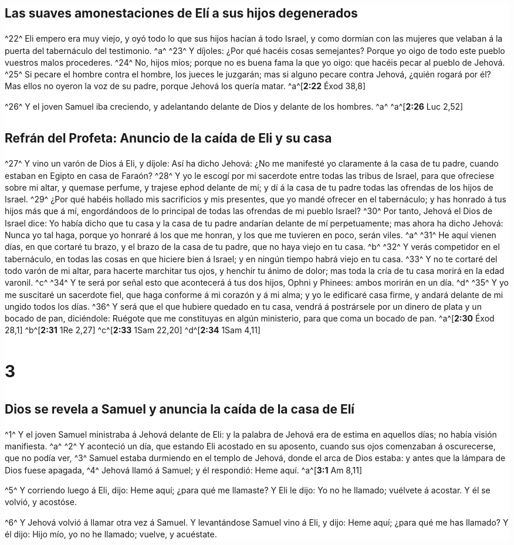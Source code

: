 ## Las suaves amonestaciones de Elí a sus hijos degenerados
^22^ Eli empero era muy viejo, y oyó todo lo que sus hijos hacían á todo Israel, y como dormían con las mujeres que velaban á la puerta del tabernáculo del testimonio. ^a^ ^23^ Y díjoles: ¿Por qué hacéis cosas semejantes? Porque yo oigo de todo este pueblo vuestros malos procederes. ^24^ No, hijos míos; porque no es buena fama la que yo oigo: que hacéis pecar al pueblo de Jehová. ^25^ Si pecare el hombre contra el hombre, los jueces le juzgarán; mas si alguno pecare contra Jehová, ¿quién rogará por él? Mas ellos no oyeron la voz de su padre, porque Jehová los quería matar. 
^a^[**2:22** Éxod 38,8]

^26^ Y el joven Samuel iba creciendo, y adelantando delante de Dios y delante de los hombres. ^a^ 
^a^[**2:26** Luc 2,52]

## Refrán del Profeta: Anuncio de la caída de Eli y su casa
^27^ Y vino un varón de Dios á Eli, y díjole: Así ha dicho Jehová: ¿No me manifesté yo claramente á la casa de tu padre, cuando estaban en Egipto en casa de Faraón? ^28^ Y yo le escogí por mi sacerdote entre todas las tribus de Israel, para que ofreciese sobre mi altar, y quemase perfume, y trajese ephod delante de mí; y dí á la casa de tu padre todas las ofrendas de los hijos de Israel. ^29^ ¿Por qué habéis hollado mis sacrificios y mis presentes, que yo mandé ofrecer en el tabernáculo; y has honrado á tus hijos más que á mí, engordándoos de lo principal de todas las ofrendas de mi pueblo Israel? ^30^ Por tanto, Jehová el Dios de Israel dice: Yo había dicho que tu casa y la casa de tu padre andarían delante de mí perpetuamente; mas ahora ha dicho Jehová: Nunca yo tal haga, porque yo honraré á los que me honran, y los que me tuvieren en poco, serán viles. ^a^ ^31^ He aquí vienen días, en que cortaré tu brazo, y el brazo de la casa de tu padre, que no haya viejo en tu casa. ^b^ ^32^ Y verás competidor en el tabernáculo, en todas las cosas en que hiciere bien á Israel; y en ningún tiempo habrá viejo en tu casa. ^33^ Y no te cortaré del todo varón de mi altar, para hacerte marchitar tus ojos, y henchir tu ánimo de dolor; mas toda la cría de tu casa morirá en la edad varonil. ^c^ ^34^ Y te será por señal esto que acontecerá á tus dos hijos, Ophni y Phinees: ambos morirán en un día. ^d^ ^35^ Y yo me suscitaré un sacerdote fiel, que haga conforme á mi corazón y á mi alma; y yo le edificaré casa firme, y andará delante de mi ungido todos los días. ^36^ Y será que el que hubiere quedado en tu casa, vendrá á postrársele por un dinero de plata y un bocado de pan, diciéndole: Ruégote que me constituyas en algún ministerio, para que coma un bocado de pan.
^a^[**2:30** Éxod 28,1] ^b^[**2:31** 1Re 2,27] ^c^[**2:33** 1Sam 22,20] ^d^[**2:34** 1Sam 4,11] 

# 3 
## Dios se revela a Samuel y anuncia la caída de la casa de Elí
^1^ Y el joven Samuel ministraba á Jehová delante de Eli: y la palabra de Jehová era de estima en aquellos días; no había visión manifiesta. ^a^ ^2^ Y aconteció un día, que estando Eli acostado en su aposento, cuando sus ojos comenzaban á oscurecerse, que no podía ver, ^3^ Samuel estaba durmiendo en el templo de Jehová, donde el arca de Dios estaba: y antes que la lámpara de Dios fuese apagada, ^4^ Jehová llamó á Samuel; y él respondió: Heme aquí. 
^a^[**3:1** Am 8,11]

^5^ Y corriendo luego á Eli, dijo: Heme aquí; ¿para qué me llamaste? Y Eli le dijo: Yo no he llamado; vuélvete á acostar. Y él se volvió, y acostóse. 

^6^ Y Jehová volvió á llamar otra vez á Samuel. Y levantándose Samuel vino á Eli, y dijo: Heme aquí; ¿para qué me has llamado? Y él dijo: Hijo mío, yo no he llamado; vuelve, y acuéstate. 
